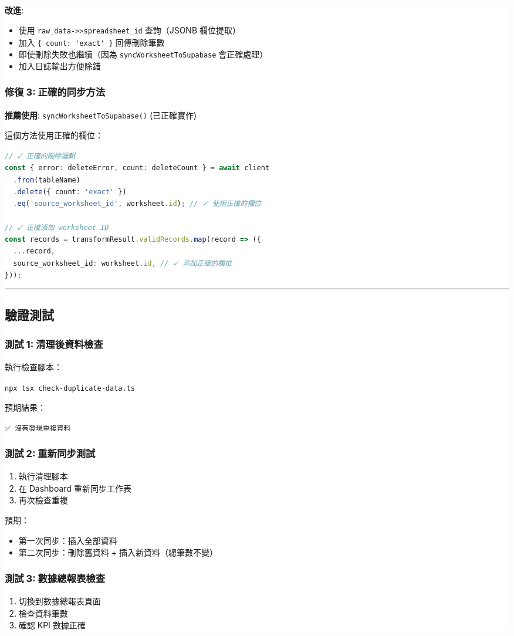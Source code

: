 **改進**:
- 使用 `raw_data->>spreadsheet_id` 查詢（JSONB 欄位提取）
- 加入 `{ count: 'exact' }` 回傳刪除筆數
- 即使刪除失敗也繼續（因為 `syncWorksheetToSupabase` 會正確處理）
- 加入日誌輸出方便除錯

### 修復 3: 正確的同步方法

**推薦使用**: `syncWorksheetToSupabase()` (已正確實作)

這個方法使用正確的欄位：
```typescript
// ✓ 正確的刪除邏輯
const { error: deleteError, count: deleteCount } = await client
  .from(tableName)
  .delete({ count: 'exact' })
  .eq('source_worksheet_id', worksheet.id); // ✓ 使用正確的欄位

// ✓ 正確添加 worksheet ID
const records = transformResult.validRecords.map(record => ({
  ...record,
  source_worksheet_id: worksheet.id, // ✓ 添加正確的欄位
}));
```

---

## 驗證測試

### 測試 1: 清理後資料檢查

執行檢查腳本：
```bash
npx tsx check-duplicate-data.ts
```

預期結果：
```
✅ 沒有發現重複資料
```

### 測試 2: 重新同步測試

1. 執行清理腳本
2. 在 Dashboard 重新同步工作表
3. 再次檢查重複

預期：
- 第一次同步：插入全部資料
- 第二次同步：刪除舊資料 + 插入新資料（總筆數不變）

### 測試 3: 數據總報表檢查

1. 切換到數據總報表頁面
2. 檢查資料筆數
3. 確認 KPI 數據正確
